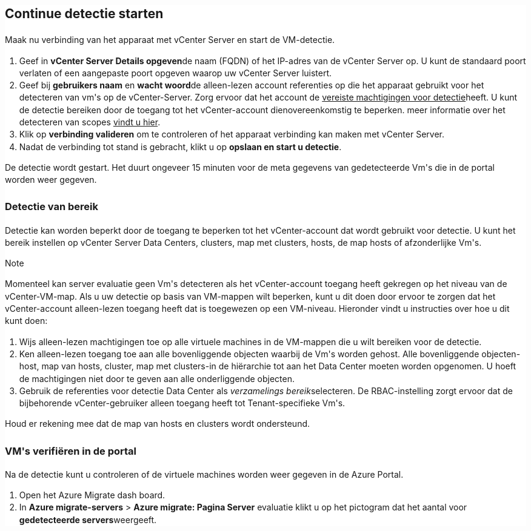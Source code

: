 
## <a name="start-continuous-discovery"></a>Continue detectie starten

Maak nu verbinding van het apparaat met vCenter Server en start de VM-detectie.

1. Geef in **vCenter Server Details opgeven**de naam (FQDN) of het IP-adres van de vCenter Server op. U kunt de standaard poort verlaten of een aangepaste poort opgeven waarop uw vCenter Server luistert.
2. Geef bij **gebruikers naam** en **wacht woord**de alleen-lezen account referenties op die het apparaat gebruikt voor het detecteren van vm's op de vCenter-Server. Zorg ervoor dat het account de [vereiste machtigingen voor detectie](migrate-support-matrix-vmware.md#assessment-vcenter-server-permissions)heeft. U kunt de detectie bereiken door de toegang tot het vCenter-account dienovereenkomstig te beperken. meer informatie over het detecteren van scopes [vindt u hier](tutorial-assess-vmware.md#scoping-discovery).
3. Klik op **verbinding valideren** om te controleren of het apparaat verbinding kan maken met vCenter Server.
4. Nadat de verbinding tot stand is gebracht, klikt u op **opslaan en start u detectie**.

De detectie wordt gestart. Het duurt ongeveer 15 minuten voor de meta gegevens van gedetecteerde Vm's die in de portal worden weer gegeven.

### <a name="scoping-discovery"></a>Detectie van bereik

Detectie kan worden beperkt door de toegang te beperken tot het vCenter-account dat wordt gebruikt voor detectie. U kunt het bereik instellen op vCenter Server Data Centers, clusters, map met clusters, hosts, de map hosts of afzonderlijke Vm's. 

> [!NOTE]
> Momenteel kan server evaluatie geen Vm's detecteren als het vCenter-account toegang heeft gekregen op het niveau van de vCenter-VM-map. Als u uw detectie op basis van VM-mappen wilt beperken, kunt u dit doen door ervoor te zorgen dat het vCenter-account alleen-lezen toegang heeft dat is toegewezen op een VM-niveau.  Hieronder vindt u instructies over hoe u dit kunt doen:
>
> 1. Wijs alleen-lezen machtigingen toe op alle virtuele machines in de VM-mappen die u wilt bereiken voor de detectie. 
> 2. Ken alleen-lezen toegang toe aan alle bovenliggende objecten waarbij de Vm's worden gehost. Alle bovenliggende objecten-host, map van hosts, cluster, map met clusters-in de hiërarchie tot aan het Data Center moeten worden opgenomen. U hoeft de machtigingen niet door te geven aan alle onderliggende objecten.
> 3. Gebruik de referenties voor detectie Data Center als *verzamelings bereik*selecteren. De RBAC-instelling zorgt ervoor dat de bijbehorende vCenter-gebruiker alleen toegang heeft tot Tenant-specifieke Vm's.
>
> Houd er rekening mee dat de map van hosts en clusters wordt ondersteund.

### <a name="verify-vms-in-the-portal"></a>VM's verifiëren in de portal

Na de detectie kunt u controleren of de virtuele machines worden weer gegeven in de Azure Portal.

1. Open het Azure Migrate dash board.
2. In **Azure migrate-servers** > **Azure migrate: Pagina Server** evaluatie klikt u op het pictogram dat het aantal voor **gedetecteerde servers**weergeeft.
